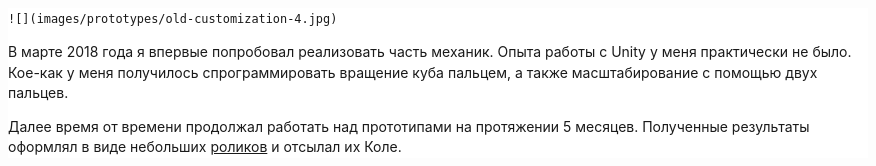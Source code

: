     ![](images/prototypes/old-customization-4.jpg)
</gallery>

В марте 2018 года я впервые попробовал реализовать часть механик.
Опыта работы с Unity у меня практически не было.
Кое-как у меня получилось спрограммировать вращение куба пальцем, а также масштабирование с помощью двух пальцев.

Далее время от времени продолжал работать над прототипами на протяжении 5 месяцев.
Полученные результаты оформлял в виде небольших [роликов](https://vk.com/video/playlist/77335203_1) и отсылал их Коле.
